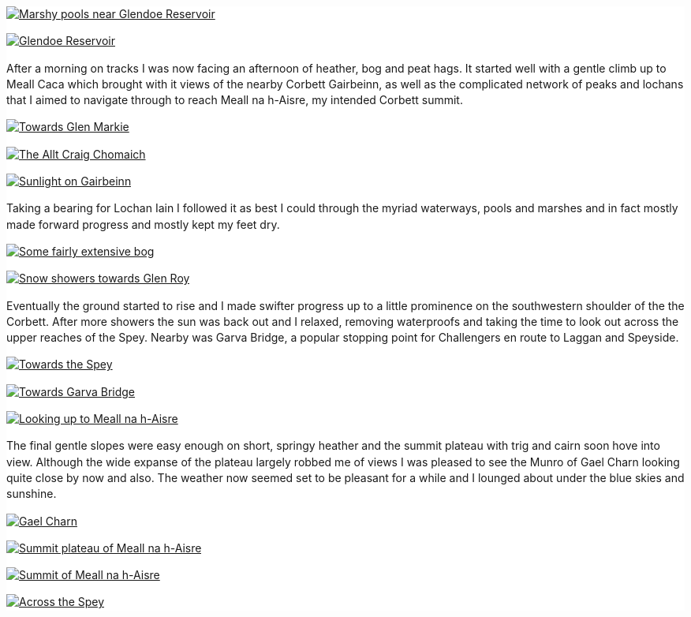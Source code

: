 [![Marshy pools near Glendoe Reservoir](http://farm6.staticflickr.com/5446/8871333491_a74e728ccc_b.jpg)](http://flic.kr/p/evVUnH "Marshy pools near Glendoe Reservoir by Nick Bramhall, on Flickr")

[![Glendoe Reservoir](http://farm8.staticflickr.com/7323/8871345645_f73974f836_b.jpg)](http://flic.kr/p/evVXZg "Glendoe Reservoir by Nick Bramhall, on Flickr")

After a morning on tracks I was now facing an afternoon of heather, bog and peat hags. It started well with a gentle climb up to Meall Caca which brought with it views of the nearby Corbett Gairbeinn, as well as the complicated network of peaks and lochans that I aimed to navigate through to reach Meall na h-Aisre, my intended Corbett summit. 

[![Towards Glen Markie](http://farm8.staticflickr.com/7349/8871317239_42c6ba7d6c_b.jpg)](http://flic.kr/p/evVPxv "Towards Glen Markie by Nick Bramhall, on Flickr")

[![The Allt Craig Chomaich](http://farm8.staticflickr.com/7378/8871890264_600f5327d8_b.jpg)](http://flic.kr/p/evYKTf "The Allt Craig Chomaich by Nick Bramhall, on Flickr")

[![Sunlight on Gairbeinn](http://farm6.staticflickr.com/5461/8871256791_1d32c6334f_b.jpg)](http://flic.kr/p/evVvzi "Sunlight on Gairbeinn by Nick Bramhall, on Flickr")

Taking a bearing for Lochan Iain I followed it as best I could through the myriad waterways, pools and marshes and in fact mostly made forward progress and mostly kept my feet dry. 

[![Some fairly extensive bog](http://farm9.staticflickr.com/8537/8871861554_437dffef96_b.jpg)](http://flic.kr/p/evYBmf "Some fairly extensive bog by Nick Bramhall, on Flickr")

[![Snow showers towards Glen Roy](http://farm8.staticflickr.com/7359/8871239071_c5757d48d0_b.jpg)](http://flic.kr/p/evVqiM "Snow showers towards Glen Roy by Nick Bramhall, on Flickr")

Eventually the ground started to rise and I made swifter progress up to a little prominence on the southwestern shoulder of the the Corbett. After more showers the sun was back out and I relaxed, removing waterproofs and taking the time to look out across the upper reaches of the Spey. Nearby was Garva Bridge, a popular stopping point for Challengers en route to Laggan and Speyside.

[![Towards the Spey](http://farm9.staticflickr.com/8417/8871840474_4e9c5c805a_b.jpg)](http://flic.kr/p/evYv5N "Towards the Spey by Nick Bramhall, on Flickr")

[![Towards Garva Bridge](http://farm6.staticflickr.com/5330/8871217893_9fb51b0006_b.jpg)](http://flic.kr/p/evVj1D "Towards Garva Bridge by Nick Bramhall, on Flickr")

[![Looking up to Meall na h-Aisre](http://farm6.staticflickr.com/5457/8871819792_9c04dd6d11_b.jpg)](http://flic.kr/p/evYoWd "Looking up to Meall na h-Aisre by Nick Bramhall, on Flickr")

The final gentle slopes were easy enough on short, springy heather and the summit plateau with trig and cairn soon hove into view. Although the wide expanse of the plateau largely robbed me of views I was pleased to see the Munro of Gael Charn looking quite close by now and also. The weather now seemed set to be pleasant for a while and I lounged about under the blue skies and sunshine.

[![Gael Charn](http://farm8.staticflickr.com/7343/8871795020_e8b46cb524_b.jpg)](http://flic.kr/p/evYgz7 "Gael Charn by Nick Bramhall, on Flickr")

[![Summit plateau of Meall na h-Aisre](http://farm3.staticflickr.com/2884/8871173743_7654d8a686_b.jpg)](http://flic.kr/p/evV5Tr "Summit plateau of Meall na h-Aisre by Nick Bramhall, on Flickr")

[![Summit of Meall na h-Aisre](http://farm8.staticflickr.com/7365/8871163483_e38a11d474_b.jpg)](http://flic.kr/p/evV2Qx "Summit of Meall na h-Aisre by Nick Bramhall, on Flickr")

[![Across the Spey](http://farm6.staticflickr.com/5461/8871759962_f9f9d8871b_b.jpg)](http://flic.kr/p/evY69E "Across the Spey by Nick Bramhall, on Flickr")
